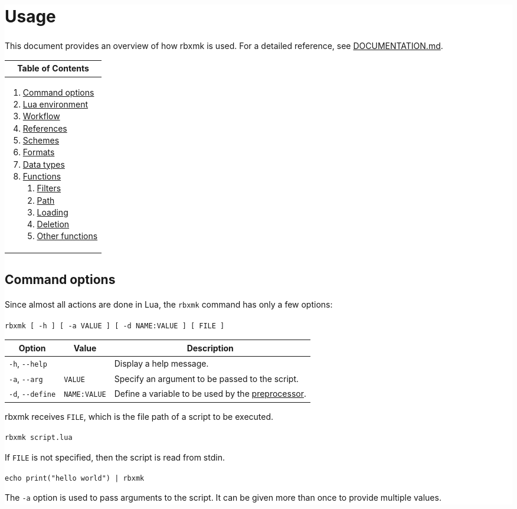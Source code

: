 # Usage
This document provides an overview of how rbxmk is used. For a detailed
reference, see [DOCUMENTATION.md](DOCUMENTATION.md).

<table>
<thead><tr><th>Table of Contents</th></tr></thead>
<tbody><tr><td><ol>
	<li><a href="#user-content-command-options">Command options</a></li>
	<li><a href="#user-content-lua-environment">Lua environment</a></li>
	<li><a href="#user-content-workflow">Workflow</a></li>
	<li><a href="#user-content-references">References</a></li>
	<li><a href="#user-content-schemes">Schemes</a></li>
	<li><a href="#user-content-formats">Formats</a></li>
	<li><a href="#user-content-data-types">Data types</a></li>
	<li><a href="#user-content-functions">Functions</a><ol>
		<li><a href="#user-content-filters">Filters</a></li>
		<li><a href="#user-content-path">Path</a></li>
		<li><a href="#user-content-loading">Loading</a></li>
		<li><a href="#user-content-deletion">Deletion</a></li>
		<li><a href="#user-content-other-functions">Other functions</a></li>
	</ol></li>
</ol></td></tr></tbody>
</table>

## Command options
Since almost all actions are done in Lua, the `rbxmk` command has only a few
options:

```
rbxmk [ -h ] [ -a VALUE ] [ -d NAME:VALUE ] [ FILE ]
```

Option           | Value        | Description
-----------------|--------------|------------
`-h`, `--help`   |              | Display a help message.
`-a`, `--arg`    | `VALUE`      | Specify an argument to be passed to the script.
`-d`, `--define` | `NAME:VALUE` | Define a variable to be used by the [preprocessor](DOCUMENTATION.md#user-content-preprocess-filter).

rbxmk receives `FILE`, which is the file path of a script to be executed.

```shell
rbxmk script.lua
```

If `FILE` is not specified, then the script is read from stdin.

```shell
echo print("hello world") | rbxmk
```

The `-a` option is used to pass arguments to the script. It can be given more
than once to provide multiple values.
